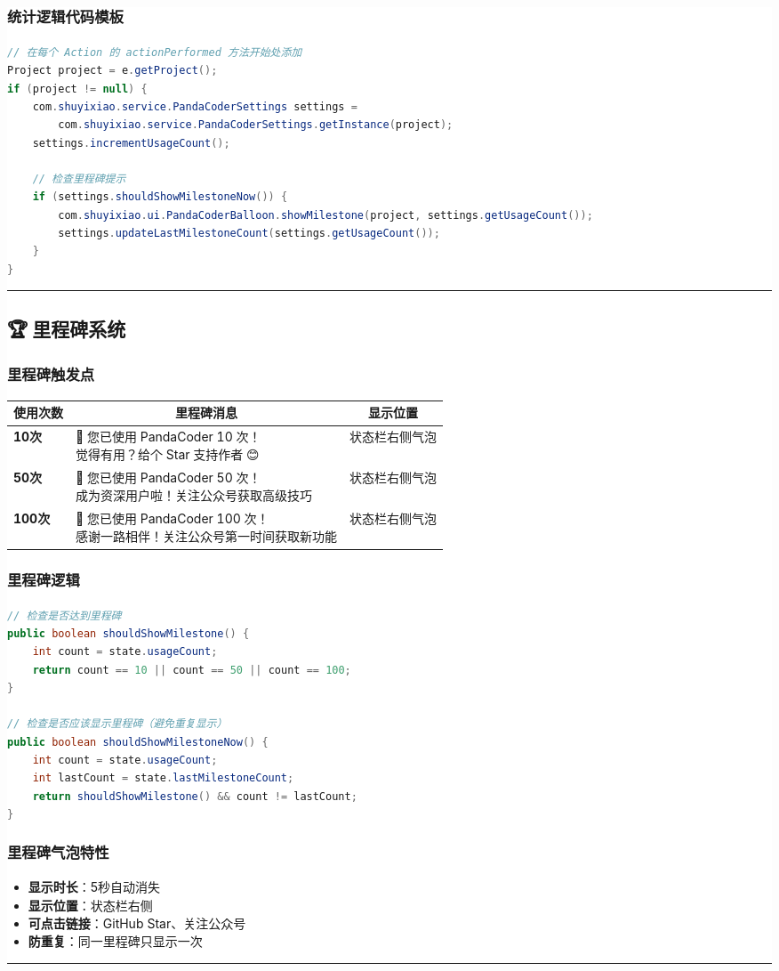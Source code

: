 ### 统计逻辑代码模板

```java
// 在每个 Action 的 actionPerformed 方法开始处添加
Project project = e.getProject();
if (project != null) {
    com.shuyixiao.service.PandaCoderSettings settings = 
        com.shuyixiao.service.PandaCoderSettings.getInstance(project);
    settings.incrementUsageCount();
    
    // 检查里程碑提示
    if (settings.shouldShowMilestoneNow()) {
        com.shuyixiao.ui.PandaCoderBalloon.showMilestone(project, settings.getUsageCount());
        settings.updateLastMilestoneCount(settings.getUsageCount());
    }
}
```

---

## 🏆 里程碑系统

### 里程碑触发点

| 使用次数 | 里程碑消息 | 显示位置 |
|----------|------------|----------|
| **10次** | 🎉 您已使用 PandaCoder 10 次！<br/>觉得有用？给个 Star 支持作者 😊 | 状态栏右侧气泡 |
| **50次** | 🚀 您已使用 PandaCoder 50 次！<br/>成为资深用户啦！关注公众号获取高级技巧 | 状态栏右侧气泡 |
| **100次** | 💎 您已使用 PandaCoder 100 次！<br/>感谢一路相伴！关注公众号第一时间获取新功能 | 状态栏右侧气泡 |

### 里程碑逻辑

```java
// 检查是否达到里程碑
public boolean shouldShowMilestone() {
    int count = state.usageCount;
    return count == 10 || count == 50 || count == 100;
}

// 检查是否应该显示里程碑（避免重复显示）
public boolean shouldShowMilestoneNow() {
    int count = state.usageCount;
    int lastCount = state.lastMilestoneCount;
    return shouldShowMilestone() && count != lastCount;
}
```

### 里程碑气泡特性

- **显示时长**：5秒自动消失
- **显示位置**：状态栏右侧
- **可点击链接**：GitHub Star、关注公众号
- **防重复**：同一里程碑只显示一次

---